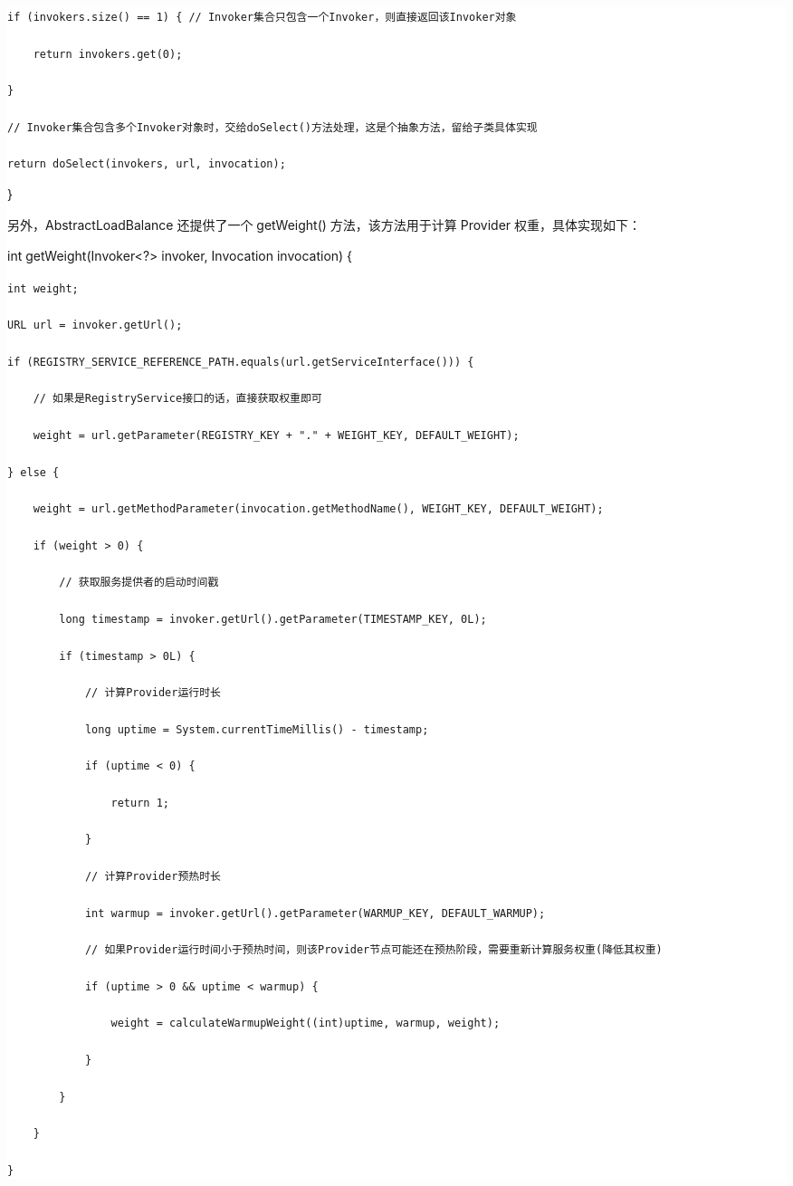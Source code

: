     if (invokers.size() == 1) { // Invoker集合只包含一个Invoker，则直接返回该Invoker对象

        return invokers.get(0);

    }

    // Invoker集合包含多个Invoker对象时，交给doSelect()方法处理，这是个抽象方法，留给子类具体实现

    return doSelect(invokers, url, invocation);

}


另外，AbstractLoadBalance 还提供了一个 getWeight() 方法，该方法用于计算 Provider 权重，具体实现如下：

int getWeight(Invoker<?> invoker, Invocation invocation) {

    int weight;

    URL url = invoker.getUrl();

    if (REGISTRY_SERVICE_REFERENCE_PATH.equals(url.getServiceInterface())) {

        // 如果是RegistryService接口的话，直接获取权重即可

        weight = url.getParameter(REGISTRY_KEY + "." + WEIGHT_KEY, DEFAULT_WEIGHT);

    } else {

        weight = url.getMethodParameter(invocation.getMethodName(), WEIGHT_KEY, DEFAULT_WEIGHT);

        if (weight > 0) {

            // 获取服务提供者的启动时间戳

            long timestamp = invoker.getUrl().getParameter(TIMESTAMP_KEY, 0L);

            if (timestamp > 0L) {

                // 计算Provider运行时长

                long uptime = System.currentTimeMillis() - timestamp;

                if (uptime < 0) {

                    return 1;

                }

                // 计算Provider预热时长

                int warmup = invoker.getUrl().getParameter(WARMUP_KEY, DEFAULT_WARMUP);

                // 如果Provider运行时间小于预热时间，则该Provider节点可能还在预热阶段，需要重新计算服务权重(降低其权重)

                if (uptime > 0 && uptime < warmup) {

                    weight = calculateWarmupWeight((int)uptime, warmup, weight);

                }

            }

        }

    }
